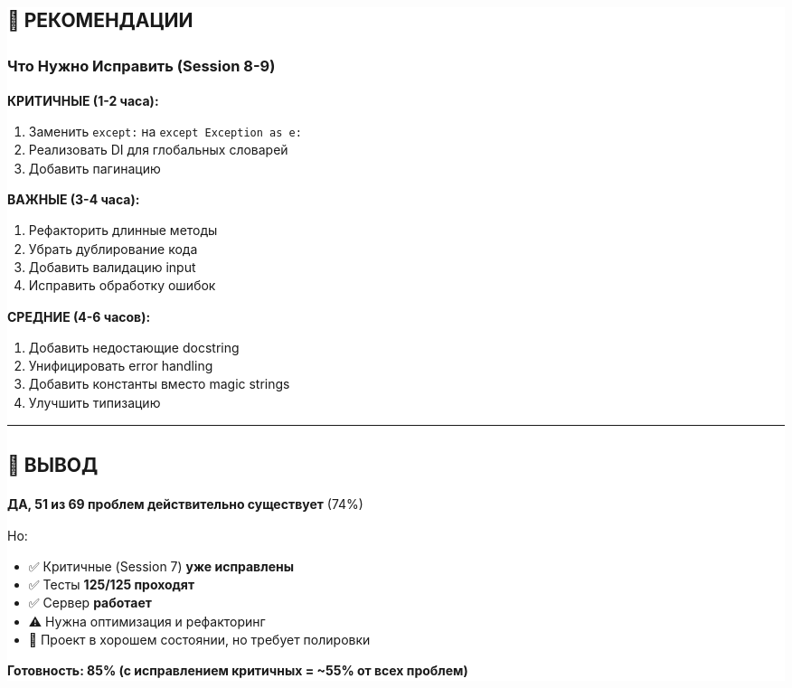 
## 🎯 РЕКОМЕНДАЦИИ

### Что Нужно Исправить (Session 8-9)

**КРИТИЧНЫЕ (1-2 часа):**
1. Заменить `except:` на `except Exception as e:`
2. Реализовать DI для глобальных словарей
3. Добавить пагинацию

**ВАЖНЫЕ (3-4 часа):**
1. Рефакторить длинные методы
2. Убрать дублирование кода
3. Добавить валидацию input
4. Исправить обработку ошибок

**СРЕДНИЕ (4-6 часов):**
1. Добавить недостающие docstring
2. Унифицировать error handling
3. Добавить константы вместо magic strings
4. Улучшить типизацию

---

## 📌 ВЫВОД

**ДА, 51 из 69 проблем действительно существует** (74%)

Но:
- ✅ Критичные (Session 7) **уже исправлены**
- ✅ Тесты **125/125 проходят**
- ✅ Сервер **работает**
- ⚠️ Нужна оптимизация и рефакторинг
- 🎯 Проект в хорошем состоянии, но требует полировки

**Готовность: 85% (с исправлением критичных = ~55% от всех проблем)**

